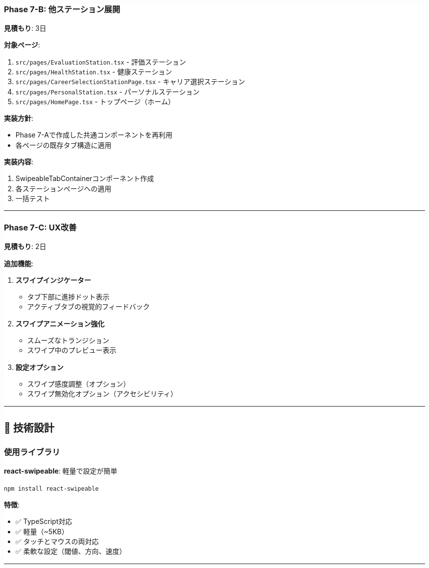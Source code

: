 
### Phase 7-B: 他ステーション展開
**見積もり**: 3日

**対象ページ**:
1. `src/pages/EvaluationStation.tsx` - 評価ステーション
2. `src/pages/HealthStation.tsx` - 健康ステーション
3. `src/pages/CareerSelectionStationPage.tsx` - キャリア選択ステーション
4. `src/pages/PersonalStation.tsx` - パーソナルステーション
5. `src/pages/HomePage.tsx` - トップページ（ホーム）

**実装方針**:
- Phase 7-Aで作成した共通コンポーネントを再利用
- 各ページの既存タブ構造に適用

**実装内容**:
1. SwipeableTabContainerコンポーネント作成
2. 各ステーションページへの適用
3. 一括テスト

---

### Phase 7-C: UX改善
**見積もり**: 2日

**追加機能**:

1. **スワイプインジケーター**
   - タブ下部に進捗ドット表示
   - アクティブタブの視覚的フィードバック

2. **スワイプアニメーション強化**
   - スムーズなトランジション
   - スワイプ中のプレビュー表示

3. **設定オプション**
   - スワイプ感度調整（オプション）
   - スワイプ無効化オプション（アクセシビリティ）

---

## 🔧 技術設計

### 使用ライブラリ

**react-swipeable**: 軽量で設定が簡単

```bash
npm install react-swipeable
```

**特徴**:
- ✅ TypeScript対応
- ✅ 軽量（~5KB）
- ✅ タッチとマウスの両対応
- ✅ 柔軟な設定（閾値、方向、速度）

---
